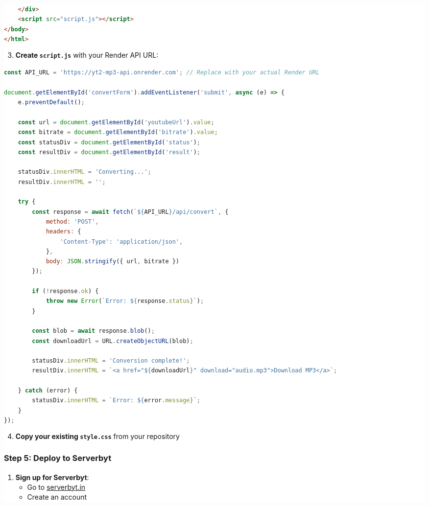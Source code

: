 ```html
    </div>
    <script src="script.js"></script>
</body>
</html>
```

3. **Create `script.js`** with your Render API URL:
```javascript
const API_URL = 'https://yt2-mp3-api.onrender.com'; // Replace with your actual Render URL

document.getElementById('convertForm').addEventListener('submit', async (e) => {
    e.preventDefault();
    
    const url = document.getElementById('youtubeUrl').value;
    const bitrate = document.getElementById('bitrate').value;
    const statusDiv = document.getElementById('status');
    const resultDiv = document.getElementById('result');
    
    statusDiv.innerHTML = 'Converting...';
    resultDiv.innerHTML = '';
    
    try {
        const response = await fetch(`${API_URL}/api/convert`, {
            method: 'POST',
            headers: {
                'Content-Type': 'application/json',
            },
            body: JSON.stringify({ url, bitrate })
        });
        
        if (!response.ok) {
            throw new Error(`Error: ${response.status}`);
        }
        
        const blob = await response.blob();
        const downloadUrl = URL.createObjectURL(blob);
        
        statusDiv.innerHTML = 'Conversion complete!';
        resultDiv.innerHTML = `<a href="${downloadUrl}" download="audio.mp3">Download MP3</a>`;
        
    } catch (error) {
        statusDiv.innerHTML = `Error: ${error.message}`;
    }
});
```

4. **Copy your existing `style.css`** from your repository

### Step 5: Deploy to Serverbyt

1. **Sign up for Serverbyt**:
   - Go to [serverbyt.in](https://serverbyt.in)
   - Create an account
